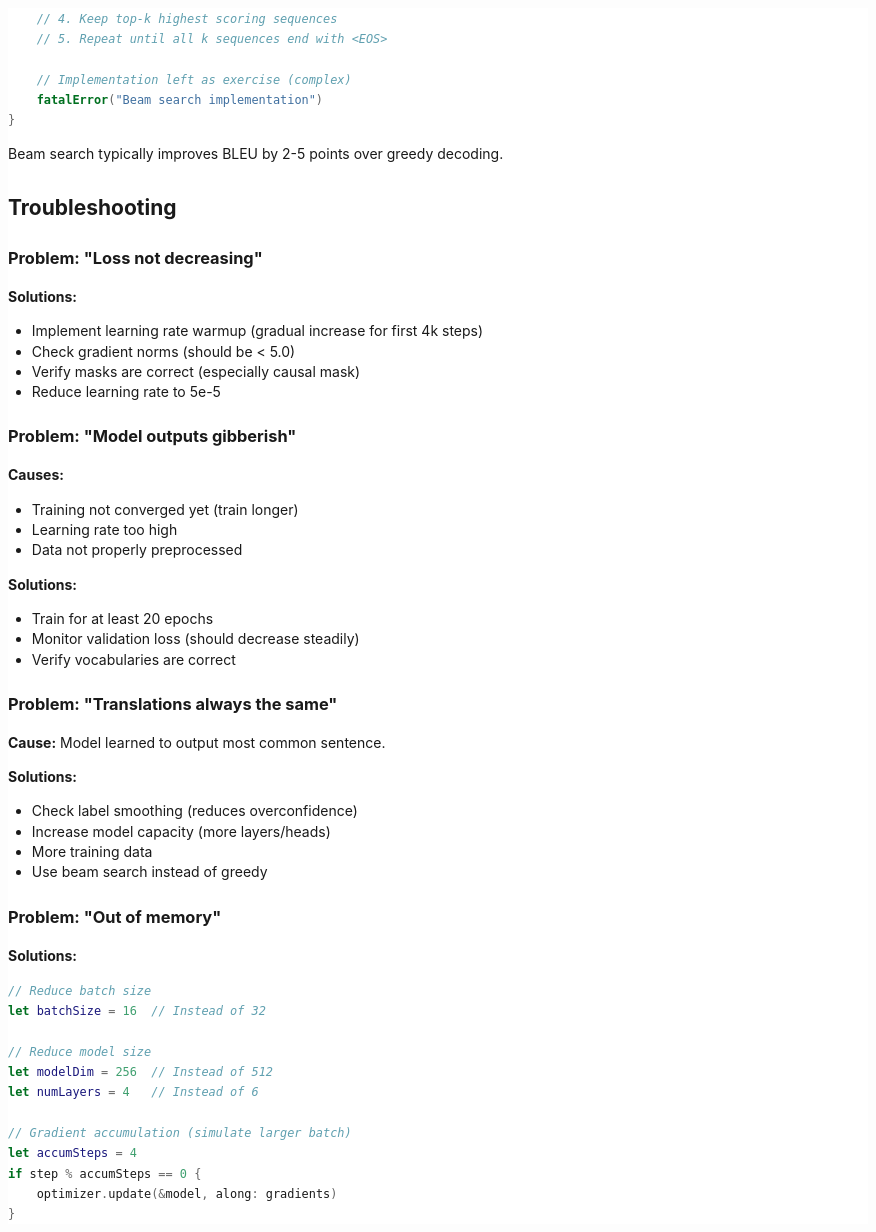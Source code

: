 ```swift
    // 4. Keep top-k highest scoring sequences
    // 5. Repeat until all k sequences end with <EOS>

    // Implementation left as exercise (complex)
    fatalError("Beam search implementation")
}
```

Beam search typically improves BLEU by 2-5 points over greedy decoding.

## Troubleshooting

### Problem: "Loss not decreasing"

**Solutions:**
- Implement learning rate warmup (gradual increase for first 4k steps)
- Check gradient norms (should be < 5.0)
- Verify masks are correct (especially causal mask)
- Reduce learning rate to 5e-5

### Problem: "Model outputs gibberish"

**Causes:**
- Training not converged yet (train longer)
- Learning rate too high
- Data not properly preprocessed

**Solutions:**
- Train for at least 20 epochs
- Monitor validation loss (should decrease steadily)
- Verify vocabularies are correct

### Problem: "Translations always the same"

**Cause:** Model learned to output most common sentence.

**Solutions:**
- Check label smoothing (reduces overconfidence)
- Increase model capacity (more layers/heads)
- More training data
- Use beam search instead of greedy

### Problem: "Out of memory"

**Solutions:**
```swift
// Reduce batch size
let batchSize = 16  // Instead of 32

// Reduce model size
let modelDim = 256  // Instead of 512
let numLayers = 4   // Instead of 6

// Gradient accumulation (simulate larger batch)
let accumSteps = 4
if step % accumSteps == 0 {
    optimizer.update(&model, along: gradients)
}
```
